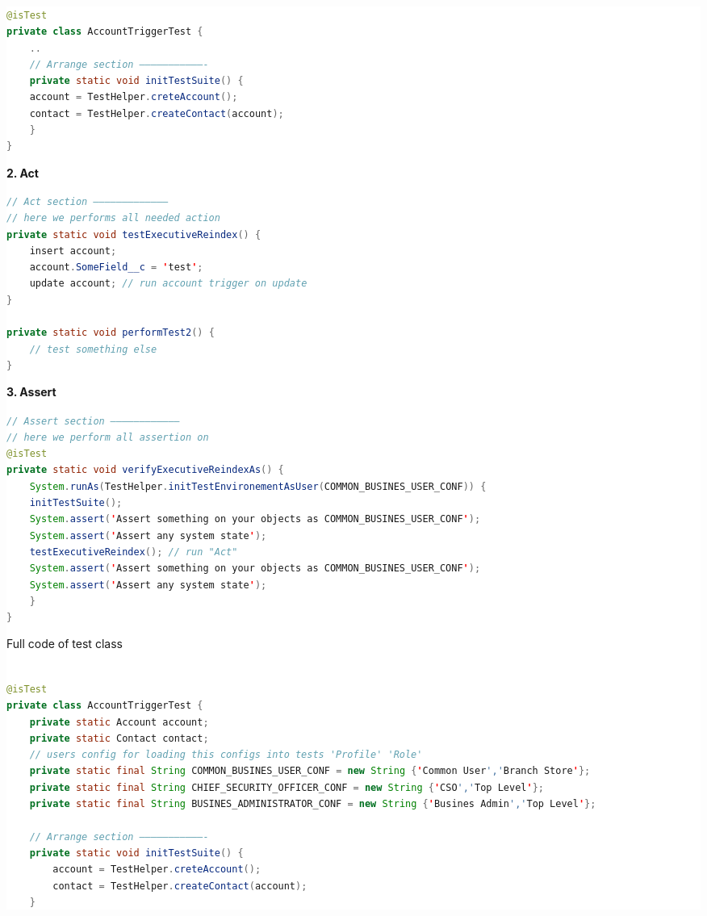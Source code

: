 ```java
@isTest
private class AccountTriggerTest {
    ..
    // Arrange section ———————————-
    private static void initTestSuite() {
    account = TestHelper.creteAccount();
    contact = TestHelper.createContact(account);
    }
}
```

<ps1>**2. Act**</ps1>

```java
// Act section ————————————–
// here we performs all needed action
private static void testExecutiveReindex() {
    insert account;
    account.SomeField__c = 'test';
    update account; // run account trigger on update
}

private static void performTest2() {
    // test something else
}
```

<ps1>**3. Assert**</ps1>

```java
// Assert section ———————————–
// here we perform all assertion on
@isTest
private static void verifyExecutiveReindexAs() {
    System.runAs(TestHelper.initTestEnvironementAsUser(COMMON_BUSINES_USER_CONF)) {
    initTestSuite();
    System.assert('Assert something on your objects as COMMON_BUSINES_USER_CONF');
    System.assert('Assert any system state');
    testExecutiveReindex(); // run "Act"
    System.assert('Assert something on your objects as COMMON_BUSINES_USER_CONF');
    System.assert('Assert any system state');
    }
}
```


<ps1>Full code of test class</ps1>

```java

@isTest
private class AccountTriggerTest {
    private static Account account;
    private static Contact contact;
    // users config for loading this configs into tests 'Profile' 'Role'
    private static final String COMMON_BUSINES_USER_CONF = new String {'Common User','Branch Store'};
    private static final String CHIEF_SECURITY_OFFICER_CONF = new String {'CSO','Top Level'};
    private static final String BUSINES_ADMINISTRATOR_CONF = new String {'Busines Admin','Top Level'};

    // Arrange section ———————————-
    private static void initTestSuite() {
        account = TestHelper.creteAccount();
        contact = TestHelper.createContact(account);
    }

```
